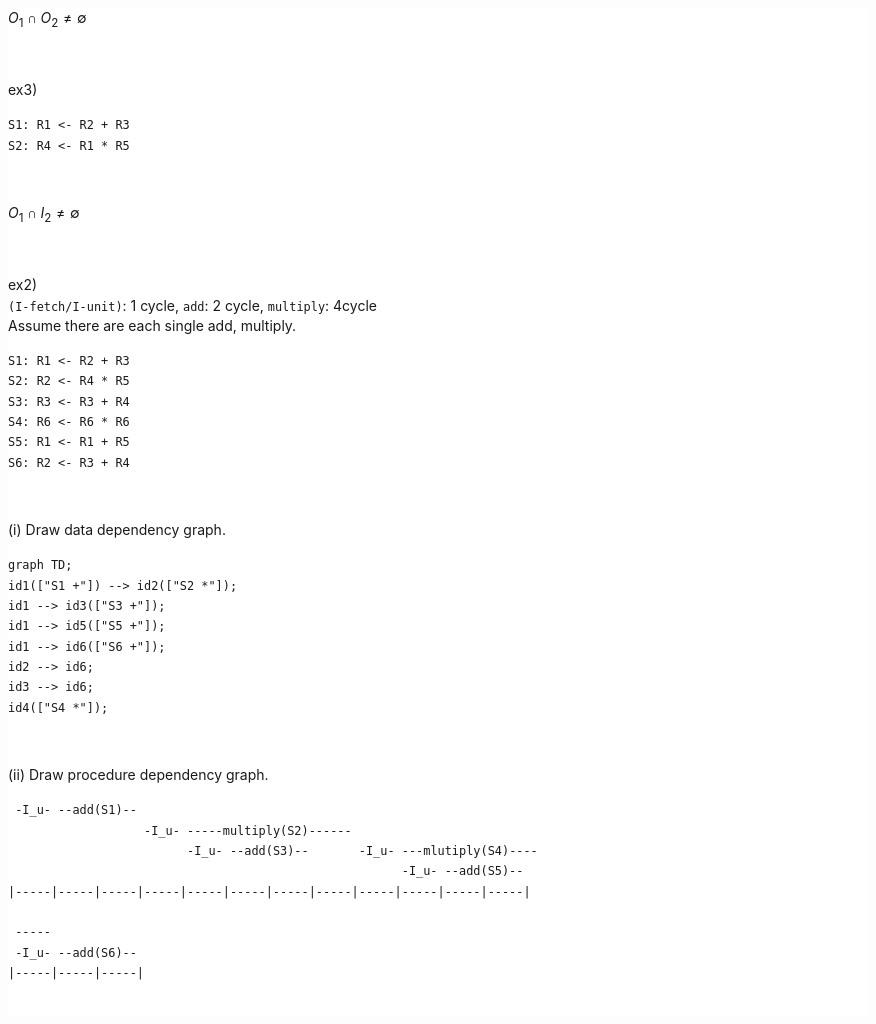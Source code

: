 $`O_1 \cap O_2 \neq \emptyset`$

<br>

ex3)  
```  
S1: R1 <- R2 + R3
S2: R4 <- R1 * R5
```
<br>

$`O_1 \cap I_2 \neq \emptyset`$

<br>

ex2)  
`(I-fetch/I-unit)`: 1 cycle, `add`: 2 cycle, `multiply`: 4cycle  
Assume there are each single add, multiply.  
```  
S1: R1 <- R2 + R3
S2: R2 <- R4 * R5
S3: R3 <- R3 + R4
S4: R6 <- R6 * R6
S5: R1 <- R1 + R5
S6: R2 <- R3 + R4
```  

<br>

(i) Draw data dependency graph.  
```mermaid  
graph TD;
id1(["S1 +"]) --> id2(["S2 *"]);
id1 --> id3(["S3 +"]);
id1 --> id5(["S5 +"]);
id1 --> id6(["S6 +"]);
id2 --> id6;
id3 --> id6;
id4(["S4 *"]);
```  

<br>

(ii) Draw procedure dependency graph.  
```  
 -I_u- --add(S1)--          
                   -I_u- -----multiply(S2)------
                         -I_u- --add(S3)--       -I_u- ---mlutiply(S4)----
                                                       -I_u- --add(S5)--    
|-----|-----|-----|-----|-----|-----|-----|-----|-----|-----|-----|-----|

 -----
 -I_u- --add(S6)--
|-----|-----|-----|
```
<br>
